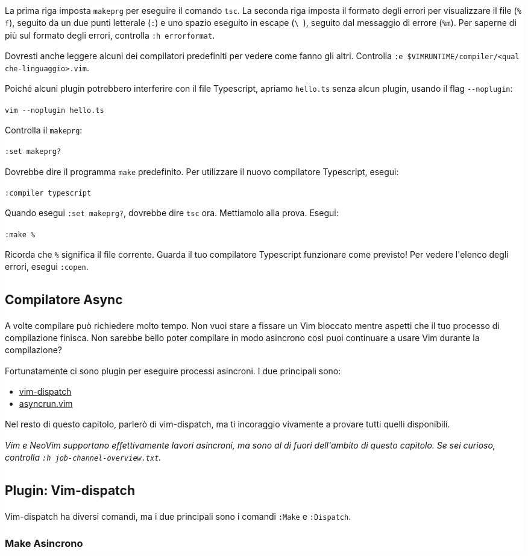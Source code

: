La prima riga imposta `makeprg` per eseguire il comando `tsc`. La seconda riga imposta il formato degli errori per visualizzare il file (`%f`), seguito da un due punti letterale (`:`) e uno spazio eseguito in escape (`\ `), seguito dal messaggio di errore (`%m`). Per saperne di più sul formato degli errori, controlla `:h errorformat`.

Dovresti anche leggere alcuni dei compilatori predefiniti per vedere come fanno gli altri. Controlla `:e $VIMRUNTIME/compiler/<qualche-linguaggio>.vim`.

Poiché alcuni plugin potrebbero interferire con il file Typescript, apriamo `hello.ts` senza alcun plugin, usando il flag `--noplugin`:

```shell
vim --noplugin hello.ts
```

Controlla il `makeprg`:

```shell
:set makeprg?
```

Dovrebbe dire il programma `make` predefinito. Per utilizzare il nuovo compilatore Typescript, esegui:

```shell
:compiler typescript
```

Quando esegui `:set makeprg?`, dovrebbe dire `tsc` ora. Mettiamolo alla prova. Esegui:

```shell
:make %
```

Ricorda che `%` significa il file corrente. Guarda il tuo compilatore Typescript funzionare come previsto! Per vedere l'elenco degli errori, esegui `:copen`.

## Compilatore Async

A volte compilare può richiedere molto tempo. Non vuoi stare a fissare un Vim bloccato mentre aspetti che il tuo processo di compilazione finisca. Non sarebbe bello poter compilare in modo asincrono così puoi continuare a usare Vim durante la compilazione?

Fortunatamente ci sono plugin per eseguire processi asincroni. I due principali sono:

- [vim-dispatch](https://github.com/tpope/vim-dispatch)
- [asyncrun.vim](https://github.com/skywind3000/asyncrun.vim)

Nel resto di questo capitolo, parlerò di vim-dispatch, ma ti incoraggio vivamente a provare tutti quelli disponibili.

*Vim e NeoVim supportano effettivamente lavori asincroni, ma sono al di fuori dell'ambito di questo capitolo. Se sei curioso, controlla `:h job-channel-overview.txt`.*

## Plugin: Vim-dispatch

Vim-dispatch ha diversi comandi, ma i due principali sono i comandi `:Make` e `:Dispatch`.

### Make Asincrono
